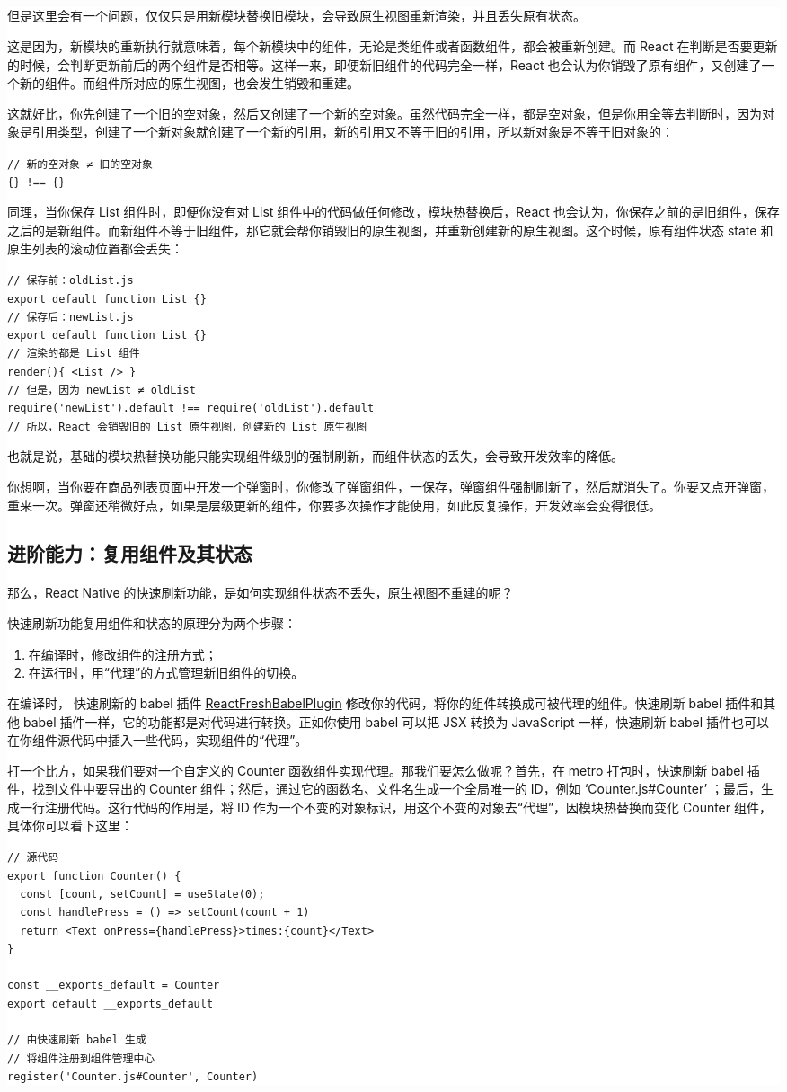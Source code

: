 但是这里会有一个问题，仅仅只是用新模块替换旧模块，会导致原生视图重新渲染，并且丢失原有状态。

这是因为，新模块的重新执行就意味着，每个新模块中的组件，无论是类组件或者函数组件，都会被重新创建。而 React 在判断是否要更新的时候，会判断更新前后的两个组件是否相等。这样一来，即便新旧组件的代码完全一样，React 也会认为你销毁了原有组件，又创建了一个新的组件。而组件所对应的原生视图，也会发生销毁和重建。

这就好比，你先创建了一个旧的空对象，然后又创建了一个新的空对象。虽然代码完全一样，都是空对象，但是你用全等去判断时，因为对象是引用类型，创建了一个新对象就创建了一个新的引用，新的引用又不等于旧的引用，所以新对象是不等于旧对象的：

```plain
// 新的空对象 ≠ 旧的空对象
{} !== {}
```

同理，当你保存 List 组件时，即便你没有对 List 组件中的代码做任何修改，模块热替换后，React 也会认为，你保存之前的是旧组件，保存之后的是新组件。而新组件不等于旧组件，那它就会帮你销毁旧的原生视图，并重新创建新的原生视图。这个时候，原有组件状态 state 和原生列表的滚动位置都会丢失：

```plain
// 保存前：oldList.js
export default function List {}
// 保存后：newList.js
export default function List {}
// 渲染的都是 List 组件
render(){ <List /> }
// 但是，因为 newList ≠ oldList
require('newList').default !== require('oldList').default
// 所以，React 会销毁旧的 List 原生视图，创建新的 List 原生视图
```

也就是说，基础的模块热替换功能只能实现组件级别的强制刷新，而组件状态的丢失，会导致开发效率的降低。

你想啊，当你要在商品列表页面中开发一个弹窗时，你修改了弹窗组件，一保存，弹窗组件强制刷新了，然后就消失了。你要又点开弹窗，重来一次。弹窗还稍微好点，如果是层级更新的组件，你要多次操作才能使用，如此反复操作，开发效率会变得很低。

## 进阶能力：复用组件及其状态

那么，React Native 的快速刷新功能，是如何实现组件状态不丢失，原生视图不重建的呢？

快速刷新功能复用组件和状态的原理分为两个步骤：

1. 在编译时，修改组件的注册方式；
2. 在运行时，用“代理”的方式管理新旧组件的切换。

在编译时， 快速刷新的 babel 插件 [ReactFreshBabelPlugin](https://github.com/facebook/react/blob/v17.0.2/packages/react-refresh/src/ReactFreshBabelPlugin.js) 修改你的代码，将你的组件转换成可被代理的组件。快速刷新 babel 插件和其他 babel 插件一样，它的功能都是对代码进行转换。正如你使用 babel 可以把 JSX 转换为 JavaScript 一样，快速刷新 babel 插件也可以在你组件源代码中插入一些代码，实现组件的“代理”。

打一个比方，如果我们要对一个自定义的 Counter 函数组件实现代理。那我们要怎么做呢？首先，在 metro 打包时，快速刷新 babel 插件，找到文件中要导出的 Counter 组件；然后，通过它的函数名、文件名生成一个全局唯一的 ID，例如 ‘Counter.js#Counter’ ；最后，生成一行注册代码。这行代码的作用是，将 ID 作为一个不变的对象标识，用这个不变的对象去“代理”，因模块热替换而变化 Counter 组件，具体你可以看下这里：

```plain
// 源代码
export function Counter() {
  const [count, setCount] = useState(0);
  const handlePress = () => setCount(count + 1)
  return <Text onPress={handlePress}>times:{count}</Text>
}

const __exports_default = Counter
export default __exports_default

// 由快速刷新 babel 生成
// 将组件注册到组件管理中心
register('Counter.js#Counter', Counter)
```
